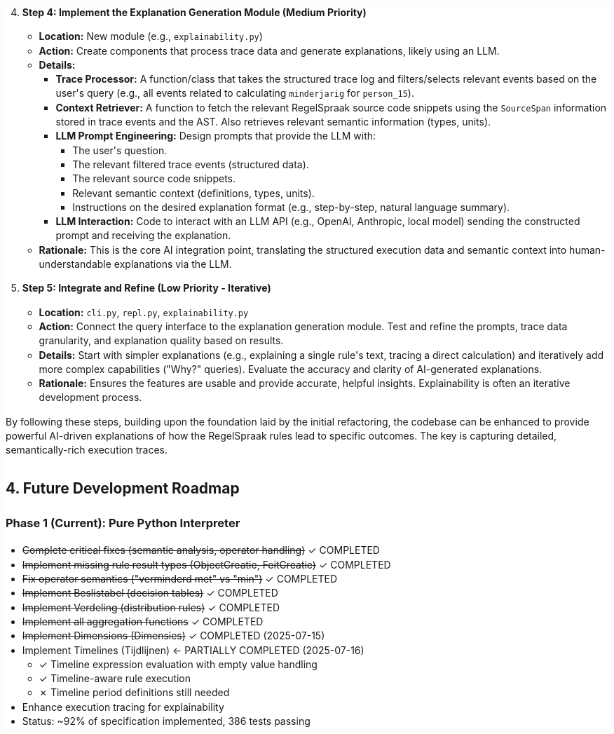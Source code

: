 4.  **Step 4: Implement the Explanation Generation Module (Medium Priority)**
    *   **Location:** New module (e.g., `explainability.py`)
    *   **Action:** Create components that process trace data and generate explanations, likely using an LLM.
    *   **Details:**
        *   **Trace Processor:** A function/class that takes the structured trace log and filters/selects relevant events based on the user's query (e.g., all events related to calculating `minderjarig` for `person_15`).
        *   **Context Retriever:** A function to fetch the relevant RegelSpraak source code snippets using the `SourceSpan` information stored in trace events and the AST. Also retrieves relevant semantic information (types, units).
        *   **LLM Prompt Engineering:** Design prompts that provide the LLM with:
            *   The user's question.
            *   The relevant filtered trace events (structured data).
            *   The relevant source code snippets.
            *   Relevant semantic context (definitions, types, units).
            *   Instructions on the desired explanation format (e.g., step-by-step, natural language summary).
        *   **LLM Interaction:** Code to interact with an LLM API (e.g., OpenAI, Anthropic, local model) sending the constructed prompt and receiving the explanation.
    *   **Rationale:** This is the core AI integration point, translating the structured execution data and semantic context into human-understandable explanations via the LLM.

5.  **Step 5: Integrate and Refine (Low Priority - Iterative)**
    *   **Location:** `cli.py`, `repl.py`, `explainability.py`
    *   **Action:** Connect the query interface to the explanation generation module. Test and refine the prompts, trace data granularity, and explanation quality based on results.
    *   **Details:** Start with simpler explanations (e.g., explaining a single rule's text, tracing a direct calculation) and iteratively add more complex capabilities ("Why?" queries). Evaluate the accuracy and clarity of AI-generated explanations.
    *   **Rationale:** Ensures the features are usable and provide accurate, helpful insights. Explainability is often an iterative development process.

By following these steps, building upon the foundation laid by the initial refactoring, the codebase can be enhanced to provide powerful AI-driven explanations of how the RegelSpraak rules lead to specific outcomes. The key is capturing detailed, semantically-rich execution traces.

## 4. Future Development Roadmap

### Phase 1 (Current): Pure Python Interpreter
- ~~Complete critical fixes (semantic analysis, operator handling)~~ ✓ COMPLETED
- ~~Implement missing rule result types (ObjectCreatie, FeitCreatie)~~ ✓ COMPLETED
- ~~Fix operator semantics ("verminderd met" vs "min")~~ ✓ COMPLETED
- ~~Implement Beslistabel (decision tables)~~ ✓ COMPLETED
- ~~Implement Verdeling (distribution rules)~~ ✓ COMPLETED
- ~~Implement all aggregation functions~~ ✓ COMPLETED
- ~~Implement Dimensions (Dimensies)~~ ✓ COMPLETED (2025-07-15)
- Implement Timelines (Tijdlijnen) ← PARTIALLY COMPLETED (2025-07-16)
  - ✓ Timeline expression evaluation with empty value handling
  - ✓ Timeline-aware rule execution
  - ✗ Timeline period definitions still needed
- Enhance execution tracing for explainability
- Status: ~92% of specification implemented, 386 tests passing
